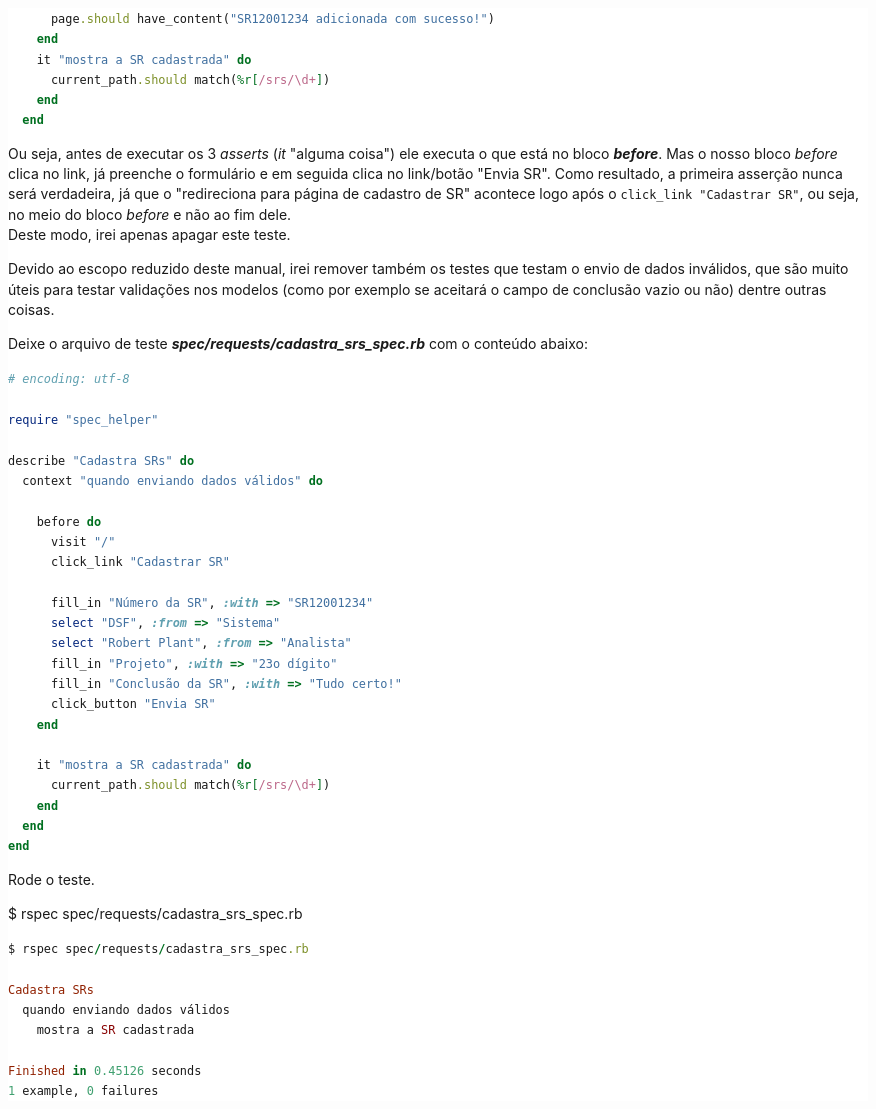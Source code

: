 ```ruby
      page.should have_content("SR12001234 adicionada com sucesso!")
    end
    it "mostra a SR cadastrada" do
      current_path.should match(%r[/srs/\d+])
    end
  end
```

Ou seja, antes de executar os 3 *asserts* (*it* "alguma coisa") ele executa o que está no bloco ***before***. Mas o nosso bloco *before* clica no link, já preenche o formulário e em seguida clica no link/botão "Envia SR". Como resultado, a primeira asserção nunca será verdadeira, já que o "redireciona para página de cadastro de SR" acontece logo após o `click_link "Cadastrar SR"`, ou seja, no meio do bloco *before* e não ao fim dele.  
Deste modo, irei apenas apagar este teste.  

Devido ao escopo reduzido deste manual, irei remover também os testes que testam o envio de dados inválidos, que são muito úteis para testar validações nos modelos (como por exemplo se aceitará o campo de conclusão vazio ou não) dentre outras coisas.  

Deixe o arquivo de teste ***spec/requests/cadastra_srs_spec.rb*** com o conteúdo abaixo:  

```ruby
# encoding: utf-8

require "spec_helper"

describe "Cadastra SRs" do
  context "quando enviando dados válidos" do
    
    before do
      visit "/"
      click_link "Cadastrar SR"
      
      fill_in "Número da SR", :with => "SR12001234"
      select "DSF", :from => "Sistema"
      select "Robert Plant", :from => "Analista"
      fill_in "Projeto", :with => "23o dígito"
      fill_in "Conclusão da SR", :with => "Tudo certo!"
      click_button "Envia SR"
    end
    
    it "mostra a SR cadastrada" do
      current_path.should match(%r[/srs/\d+])
    end
  end
end
```

Rode o teste.  

$ rspec spec/requests/cadastra_srs_spec.rb 

```ruby
$ rspec spec/requests/cadastra_srs_spec.rb 

Cadastra SRs
  quando enviando dados válidos
    mostra a SR cadastrada

Finished in 0.45126 seconds
1 example, 0 failures
```
